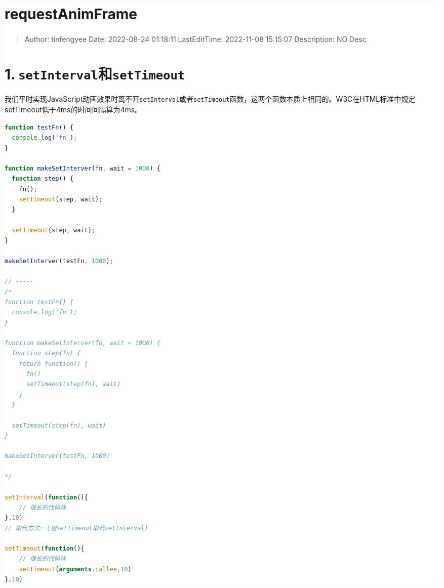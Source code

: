 # requestAnimFrame 

> Author: tinfengyee
> Date: 2022-08-24 01:18:11
> LastEditTime: 2022-11-08 15:15:07
> Description: NO Desc

# 1. `setInterval`和`setTimeout`

我们平时实现JavaScript动画效果时离不开`setInterval`或者`setTimeout`函数，这两个函数本质上相同的。W3C在HTML标准中规定setTimeout低于4ms的时间间隔算为4ms。

```javascript
function testFn() {
  console.log('fn');
}

function makeSetInterver(fn, wait = 1000) {
  function step() {
    fn();
    setTimeout(step, wait);
  }

  setTimeout(step, wait);
}

makeSetInterver(testFn, 1000);

// ----- 
/*
function testFn() {
  console.log('fn');
}

function makeSetInterver(fn, wait = 1000) {
  function step(fn) {
    return function() {
      fn()
      setTimeout(step(fn), wait)
    }
  }
  
  setTimeout(step(fn), wait)
}

makeSetInterver(testFn, 1000)

*/

setInterval(function(){
	// 很长的代码块
},10)
// 取代方法: (用setTimeout取代setInterval)

setTimeout(function(){
	// 很长的代码块
	setTimeout(arguments.callee,10)
},10)
```
